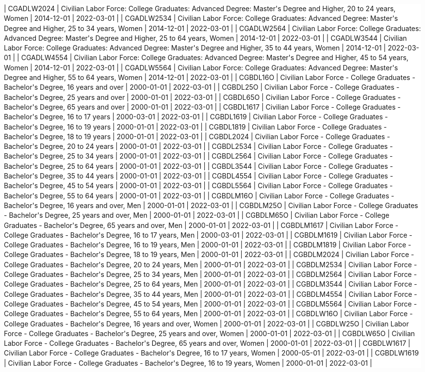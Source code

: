 | CGADLW2024  | Civilian Labor Force: College Graduates: Advanced Degree: Master's Degree and Higher, 20 to 24 years, Women    | 2014-12-01          | 2022-03-01        |
| CGADLW2534  | Civilian Labor Force: College Graduates: Advanced Degree: Master's Degree and Higher, 25 to 34 years, Women    | 2014-12-01          | 2022-03-01        |
| CGADLW2564  | Civilian Labor Force: College Graduates: Advanced Degree: Master's Degree and Higher, 25 to 64 years, Women    | 2014-12-01          | 2022-03-01        |
| CGADLW3544  | Civilian Labor Force: College Graduates: Advanced Degree: Master's Degree and Higher, 35 to 44 years, Women    | 2014-12-01          | 2022-03-01        |
| CGADLW4554  | Civilian Labor Force: College Graduates: Advanced Degree: Master's Degree and Higher, 45 to 54 years, Women    | 2014-12-01          | 2022-03-01        |
| CGADLW5564  | Civilian Labor Force: College Graduates: Advanced Degree: Master's Degree and Higher, 55 to 64 years, Women    | 2014-12-01          | 2022-03-01        |
| CGBDL16O    | Civilian Labor Force - College Graduates - Bachelor's Degree, 16 years and over                                | 2000-01-01          | 2022-03-01        |
| CGBDL25O    | Civilian Labor Force - College Graduates - Bachelor's Degree, 25 years and over                                | 2000-01-01          | 2022-03-01        |
| CGBDL65O    | Civilian Labor Force - College Graduates - Bachelor's Degree, 65 years and over                                | 2000-01-01          | 2022-03-01        |
| CGBDL1617   | Civilian Labor Force - College Graduates - Bachelor's Degree, 16 to 17 years                                   | 2000-03-01          | 2022-03-01        |
| CGBDL1619   | Civilian Labor Force - College Graduates - Bachelor's Degree, 16 to 19 years                                   | 2000-01-01          | 2022-03-01        |
| CGBDL1819   | Civilian Labor Force - College Graduates - Bachelor's Degree, 18 to 19 years                                   | 2000-01-01          | 2022-03-01        |
| CGBDL2024   | Civilian Labor Force - College Graduates - Bachelor's Degree, 20 to 24 years                                   | 2000-01-01          | 2022-03-01        |
| CGBDL2534   | Civilian Labor Force - College Graduates - Bachelor's Degree, 25 to 34 years                                   | 2000-01-01          | 2022-03-01        |
| CGBDL2564   | Civilian Labor Force - College Graduates - Bachelor's Degree, 25 to 64 years                                   | 2000-01-01          | 2022-03-01        |
| CGBDL3544   | Civilian Labor Force - College Graduates - Bachelor's Degree, 35 to 44 years                                   | 2000-01-01          | 2022-03-01        |
| CGBDL4554   | Civilian Labor Force - College Graduates - Bachelor's Degree, 45 to 54 years                                   | 2000-01-01          | 2022-03-01        |
| CGBDL5564   | Civilian Labor Force - College Graduates - Bachelor's Degree, 55 to 64 years                                   | 2000-01-01          | 2022-03-01        |
| CGBDLM16O   | Civilian Labor Force - College Graduates - Bachelor's Degree, 16 years and over, Men                           | 2000-01-01          | 2022-03-01        |
| CGBDLM25O   | Civilian Labor Force - College Graduates - Bachelor's Degree, 25 years and over, Men                           | 2000-01-01          | 2022-03-01        |
| CGBDLM65O   | Civilian Labor Force - College Graduates - Bachelor's Degree, 65 years and over, Men                           | 2000-01-01          | 2022-03-01        |
| CGBDLM1617  | Civilian Labor Force - College Graduates - Bachelor's Degree, 16 to 17 years, Men                              | 2000-03-01          | 2022-03-01        |
| CGBDLM1619  | Civilian Labor Force - College Graduates - Bachelor's Degree, 16 to 19 years, Men                              | 2000-01-01          | 2022-03-01        |
| CGBDLM1819  | Civilian Labor Force - College Graduates - Bachelor's Degree, 18 to 19 years, Men                              | 2000-01-01          | 2022-03-01        |
| CGBDLM2024  | Civilian Labor Force - College Graduates - Bachelor's Degree, 20 to 24 years, Men                              | 2000-01-01          | 2022-03-01        |
| CGBDLM2534  | Civilian Labor Force - College Graduates - Bachelor's Degree, 25 to 34 years, Men                              | 2000-01-01          | 2022-03-01        |
| CGBDLM2564  | Civilian Labor Force - College Graduates - Bachelor's Degree, 25 to 64 years, Men                              | 2000-01-01          | 2022-03-01        |
| CGBDLM3544  | Civilian Labor Force - College Graduates - Bachelor's Degree, 35 to 44 years, Men                              | 2000-01-01          | 2022-03-01        |
| CGBDLM4554  | Civilian Labor Force - College Graduates - Bachelor's Degree, 45 to 54 years, Men                              | 2000-01-01          | 2022-03-01        |
| CGBDLM5564  | Civilian Labor Force - College Graduates - Bachelor's Degree, 55 to 64 years, Men                              | 2000-01-01          | 2022-03-01        |
| CGBDLW16O   | Civilian Labor Force - College Graduates - Bachelor's Degree, 16 years and over, Women                         | 2000-01-01          | 2022-03-01        |
| CGBDLW25O   | Civilian Labor Force - College Graduates - Bachelor's Degree, 25 years and over, Women                         | 2000-01-01          | 2022-03-01        |
| CGBDLW65O   | Civilian Labor Force - College Graduates - Bachelor's Degree, 65 years and over, Women                         | 2000-01-01          | 2022-03-01        |
| CGBDLW1617  | Civilian Labor Force - College Graduates - Bachelor's Degree, 16 to 17 years, Women                            | 2000-05-01          | 2022-03-01        |
| CGBDLW1619  | Civilian Labor Force - College Graduates - Bachelor's Degree, 16 to 19 years, Women                            | 2000-01-01          | 2022-03-01        |